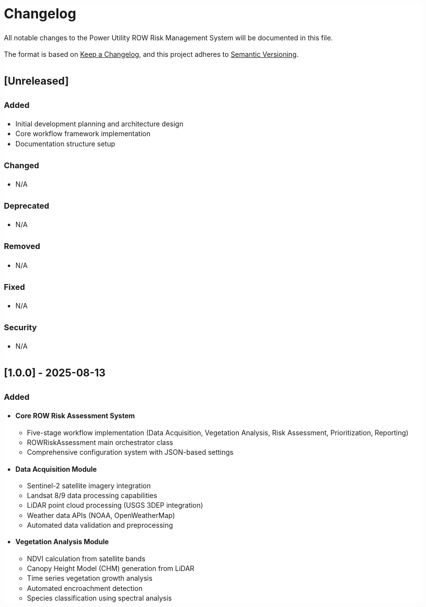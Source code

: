 # Changelog

All notable changes to the Power Utility ROW Risk Management System will be documented in this file.

The format is based on [Keep a Changelog](https://keepachangelog.com/en/1.0.0/),
and this project adheres to [Semantic Versioning](https://semver.org/spec/v2.0.0.html).

## [Unreleased]

### Added
- Initial development planning and architecture design
- Core workflow framework implementation
- Documentation structure setup

### Changed
- N/A

### Deprecated
- N/A

### Removed
- N/A

### Fixed
- N/A

### Security
- N/A

## [1.0.0] - 2025-08-13

### Added
- **Core ROW Risk Assessment System**
  - Five-stage workflow implementation (Data Acquisition, Vegetation Analysis, Risk Assessment, Prioritization, Reporting)
  - ROWRiskAssessment main orchestrator class
  - Comprehensive configuration system with JSON-based settings

- **Data Acquisition Module**
  - Sentinel-2 satellite imagery integration
  - Landsat 8/9 data processing capabilities
  - LiDAR point cloud processing (USGS 3DEP integration)
  - Weather data APIs (NOAA, OpenWeatherMap)
  - Automated data validation and preprocessing

- **Vegetation Analysis Module**
  - NDVI calculation from satellite bands
  - Canopy Height Model (CHM) generation from LiDAR
  - Time series vegetation growth analysis
  - Automated encroachment detection
  - Species classification using spectral analysis
